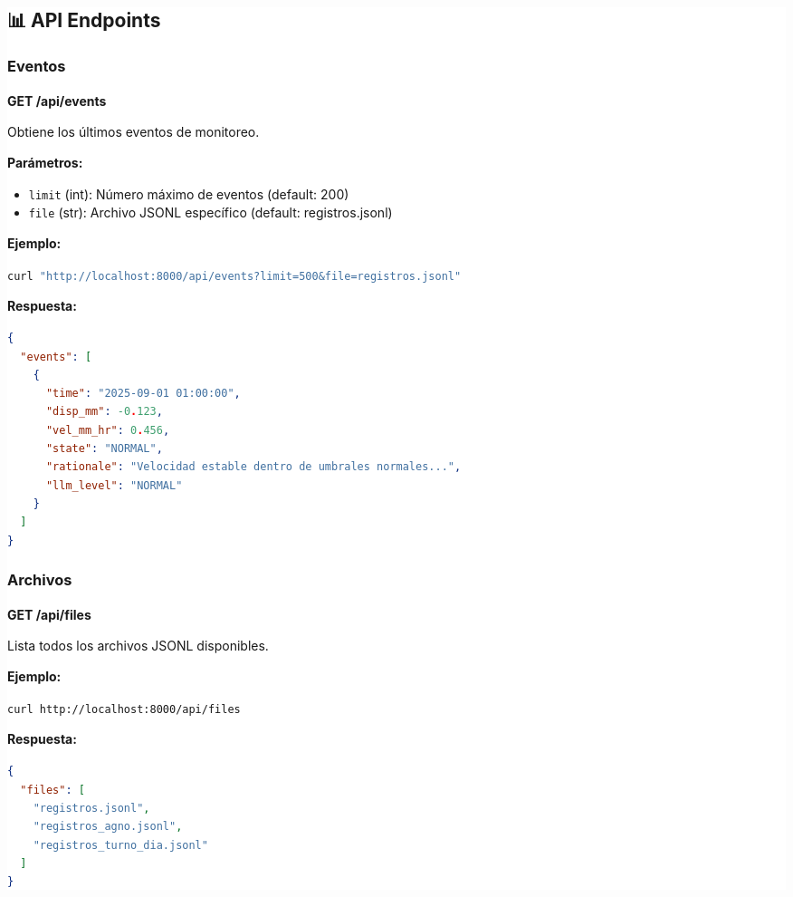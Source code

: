 
## 📊 API Endpoints

### Eventos

**GET /api/events**

Obtiene los últimos eventos de monitoreo.

**Parámetros:**
- `limit` (int): Número máximo de eventos (default: 200)
- `file` (str): Archivo JSONL específico (default: registros.jsonl)

**Ejemplo:**
```bash
curl "http://localhost:8000/api/events?limit=500&file=registros.jsonl"
```

**Respuesta:**
```json
{
  "events": [
    {
      "time": "2025-09-01 01:00:00",
      "disp_mm": -0.123,
      "vel_mm_hr": 0.456,
      "state": "NORMAL",
      "rationale": "Velocidad estable dentro de umbrales normales...",
      "llm_level": "NORMAL"
    }
  ]
}
```

### Archivos

**GET /api/files**

Lista todos los archivos JSONL disponibles.

**Ejemplo:**
```bash
curl http://localhost:8000/api/files
```

**Respuesta:**
```json
{
  "files": [
    "registros.jsonl",
    "registros_agno.jsonl",
    "registros_turno_dia.jsonl"
  ]
}
```
